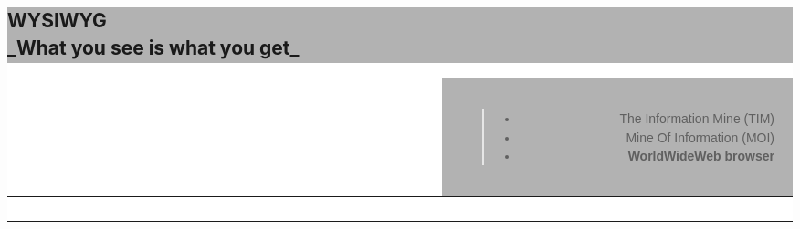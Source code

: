 <h2 style="background-color:rgba(0,0,0,.3);margin-top:100px"class="fragment"> WYSIWYG <span class="smaller" style="display:block;">_What you see is what you get_</span></h2>

<div class="fragment smaller" style="background-color:rgba(0,0,0,.3);color:white;font-family:'Frutiger LT Std', sans-serif;text-align:right;width:40%;float:right; padding:20px;">

>- The Information Mine (TIM)
>- Mine Of Information (MOI)
>- **WorldWideWeb browser**

</div>

<table class="timeline">
<tr>
<td class="timeline">&nbsp;</td>
<td class="timeline">&nbsp;</td>
<td class="timeline">&nbsp;</td>
<td class="timeline">&nbsp;</td>
<td class="timeline">&nbsp;</td>
<td class="timeline">&nbsp;</td>
<td class="timeline">&nbsp;</td>
<td class="timeline">&nbsp;</td>
<td class="timeline">&nbsp;</td>
<td class="timeline">&nbsp;</td>
<td class="timeline">&nbsp;</td>
<td class="timeline">&nbsp;</td>
<td class="timeline">&nbsp;</td>
<td>&nbsp;</td>
<td>&nbsp;</td>
<td>&nbsp;</td>
<td>&nbsp;</td>
<td>&nbsp;</td>
<td>&nbsp;</td>
<td>&nbsp;</td>
<td>&nbsp;</td>
<td>&nbsp;</td>
<td>&nbsp;</td>
<td>&nbsp;</td>
<td>&nbsp;</td>
<td>&nbsp;</td>
<td>&nbsp;</td>
<td>&nbsp;</td>
<td>&nbsp;</td>
<td>&nbsp;</td>
<td>&nbsp;</td>
<td>&nbsp;</td>
<td>&nbsp;</td>
<td>&nbsp;</td>
<td>&nbsp;</td>
<td>&nbsp;</td>
<td>&nbsp;</td>
<td>&nbsp;</td>
<td>&nbsp;</td>
<td>&nbsp;</td>
<td>&nbsp;</td>
<td>&nbsp;</td>
<td>&nbsp;</td>
<td>&nbsp;</td>
<td>&nbsp;</td>
<td>&nbsp;</td>
<td>&nbsp;</td>
<td>&nbsp;</td>
<td>&nbsp;</td>
<td>&nbsp;</td>
<td>&nbsp;</td>
